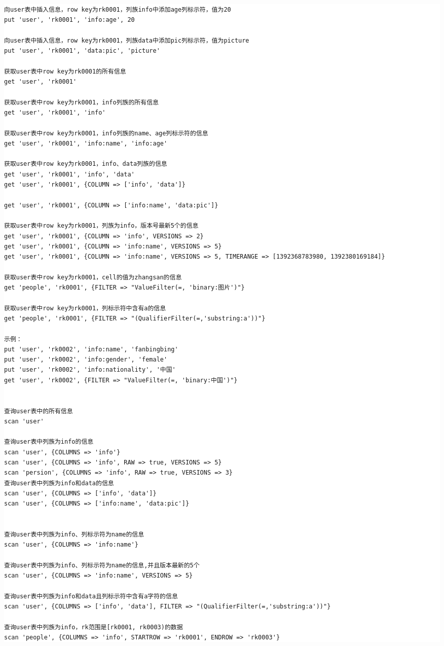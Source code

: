 ```mysql
向user表中插入信息，row key为rk0001，列族info中添加age列标示符，值为20
put 'user', 'rk0001', 'info:age', 20

向user表中插入信息，row key为rk0001，列族data中添加pic列标示符，值为picture
put 'user', 'rk0001', 'data:pic', 'picture'

获取user表中row key为rk0001的所有信息
get 'user', 'rk0001'

获取user表中row key为rk0001，info列族的所有信息
get 'user', 'rk0001', 'info'

获取user表中row key为rk0001，info列族的name、age列标示符的信息
get 'user', 'rk0001', 'info:name', 'info:age'

获取user表中row key为rk0001，info、data列族的信息
get 'user', 'rk0001', 'info', 'data'
get 'user', 'rk0001', {COLUMN => ['info', 'data']}

get 'user', 'rk0001', {COLUMN => ['info:name', 'data:pic']}

获取user表中row key为rk0001，列族为info，版本号最新5个的信息
get 'user', 'rk0001', {COLUMN => 'info', VERSIONS => 2}
get 'user', 'rk0001', {COLUMN => 'info:name', VERSIONS => 5}
get 'user', 'rk0001', {COLUMN => 'info:name', VERSIONS => 5, TIMERANGE => [1392368783980, 1392380169184]}

获取user表中row key为rk0001，cell的值为zhangsan的信息
get 'people', 'rk0001', {FILTER => "ValueFilter(=, 'binary:图片')"}

获取user表中row key为rk0001，列标示符中含有a的信息
get 'people', 'rk0001', {FILTER => "(QualifierFilter(=,'substring:a'))"}

示例：
put 'user', 'rk0002', 'info:name', 'fanbingbing'
put 'user', 'rk0002', 'info:gender', 'female'
put 'user', 'rk0002', 'info:nationality', '中国'
get 'user', 'rk0002', {FILTER => "ValueFilter(=, 'binary:中国')"}


查询user表中的所有信息
scan 'user'

查询user表中列族为info的信息
scan 'user', {COLUMNS => 'info'}
scan 'user', {COLUMNS => 'info', RAW => true, VERSIONS => 5}
scan 'persion', {COLUMNS => 'info', RAW => true, VERSIONS => 3}
查询user表中列族为info和data的信息
scan 'user', {COLUMNS => ['info', 'data']}
scan 'user', {COLUMNS => ['info:name', 'data:pic']}


查询user表中列族为info、列标示符为name的信息
scan 'user', {COLUMNS => 'info:name'}

查询user表中列族为info、列标示符为name的信息,并且版本最新的5个
scan 'user', {COLUMNS => 'info:name', VERSIONS => 5}

查询user表中列族为info和data且列标示符中含有a字符的信息
scan 'user', {COLUMNS => ['info', 'data'], FILTER => "(QualifierFilter(=,'substring:a'))"}

查询user表中列族为info，rk范围是[rk0001, rk0003)的数据
scan 'people', {COLUMNS => 'info', STARTROW => 'rk0001', ENDROW => 'rk0003'}
```